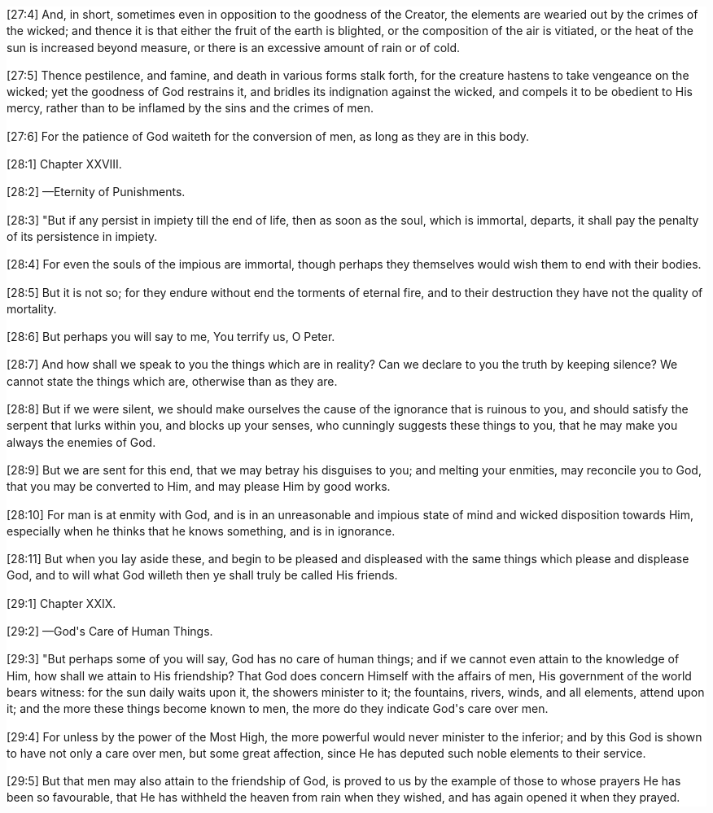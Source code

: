 [27:4] And, in short, sometimes even in opposition to the goodness of the Creator, the elements are wearied out by the crimes of the wicked; and thence it is that either the fruit of the earth is blighted, or the composition of the air is vitiated, or the heat of the sun is increased beyond measure, or there is an excessive amount of rain or of cold.

[27:5] Thence pestilence, and famine, and death in various forms stalk forth, for the creature hastens to take vengeance on the wicked; yet the goodness of God restrains it, and bridles its indignation against the wicked, and compels it to be obedient to His mercy, rather than to be inflamed by the sins and the crimes of men.

[27:6] For the patience of God waiteth for the conversion of men, as long as they are in this body.

[28:1] Chapter XXVIII.

[28:2] —Eternity of Punishments.

[28:3] "But if any persist in impiety till the end of life, then as soon as the soul, which is immortal, departs, it shall pay the penalty of its persistence in impiety.

[28:4] For even the souls of the impious are immortal, though perhaps they themselves would wish them to end with their bodies.

[28:5] But it is not so; for they endure without end the torments of eternal fire, and to their destruction they have not the quality of mortality.

[28:6] But perhaps you will say to me, You terrify us, O Peter.

[28:7] And how shall we speak to you the things which are in reality? Can we declare to you the truth by keeping silence? We cannot state the things which are, otherwise than as they are.

[28:8] But if we were silent, we should make ourselves the cause of the ignorance that is ruinous to you, and should satisfy the serpent that lurks within you, and blocks up your senses, who cunningly suggests these things to you, that he may make you always the enemies of God.

[28:9] But we are sent for this end, that we may betray his disguises to you; and melting your enmities, may reconcile you to God, that you may be converted to Him, and may please Him by good works.

[28:10] For man is at enmity with God, and is in an unreasonable and impious state of mind and wicked disposition towards Him, especially when he thinks that he knows something, and is in ignorance.

[28:11] But when you lay aside these, and begin to be pleased and displeased with the same things which please and displease God, and to will what God willeth then ye shall truly be called His friends.

[29:1] Chapter XXIX.

[29:2] —God's Care of Human Things.

[29:3] "But perhaps some of you will say, God has no care of human things; and if we cannot even attain to the knowledge of Him, how shall we attain to His friendship? That God does concern Himself with the affairs of men, His government of the world bears witness: for the sun daily waits upon it, the showers minister to it; the fountains, rivers, winds, and all elements, attend upon it; and the more these things become known to men, the more do they indicate God's care over men.

[29:4] For unless by the power of the Most High, the more powerful would never minister to the inferior; and by this God is shown to have not only a care over men, but some great affection, since He has deputed such noble elements to their service.

[29:5] But that men may also attain to the friendship of God, is proved to us by the example of those to whose prayers He has been so favourable, that He has withheld the heaven from rain when they wished, and has again opened it when they prayed.
